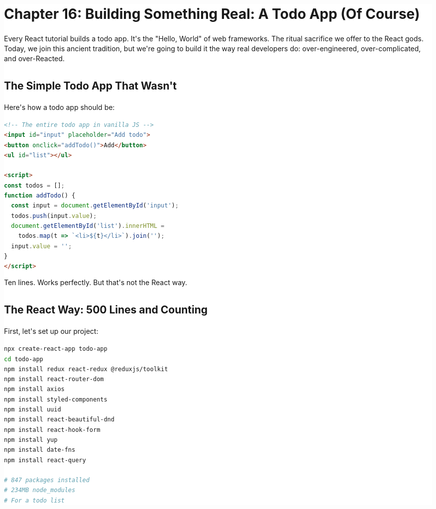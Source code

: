 # Chapter 16: Building Something Real: A Todo App (Of Course)

Every React tutorial builds a todo app. It's the "Hello, World" of web frameworks. The ritual sacrifice we offer to the React gods. Today, we join this ancient tradition, but we're going to build it the way real developers do: over-engineered, over-complicated, and over-Reacted.

## The Simple Todo App That Wasn't

Here's how a todo app should be:

```html
<!-- The entire todo app in vanilla JS -->
<input id="input" placeholder="Add todo">
<button onclick="addTodo()">Add</button>
<ul id="list"></ul>

<script>
const todos = [];
function addTodo() {
  const input = document.getElementById('input');
  todos.push(input.value);
  document.getElementById('list').innerHTML = 
    todos.map(t => `<li>${t}</li>`).join('');
  input.value = '';
}
</script>
```

Ten lines. Works perfectly. But that's not the React way.

## The React Way: 500 Lines and Counting

First, let's set up our project:

```bash
npx create-react-app todo-app
cd todo-app
npm install redux react-redux @reduxjs/toolkit
npm install react-router-dom
npm install axios
npm install styled-components
npm install uuid
npm install react-beautiful-dnd
npm install react-hook-form
npm install yup
npm install date-fns
npm install react-query

# 847 packages installed
# 234MB node_modules
# For a todo list
```

